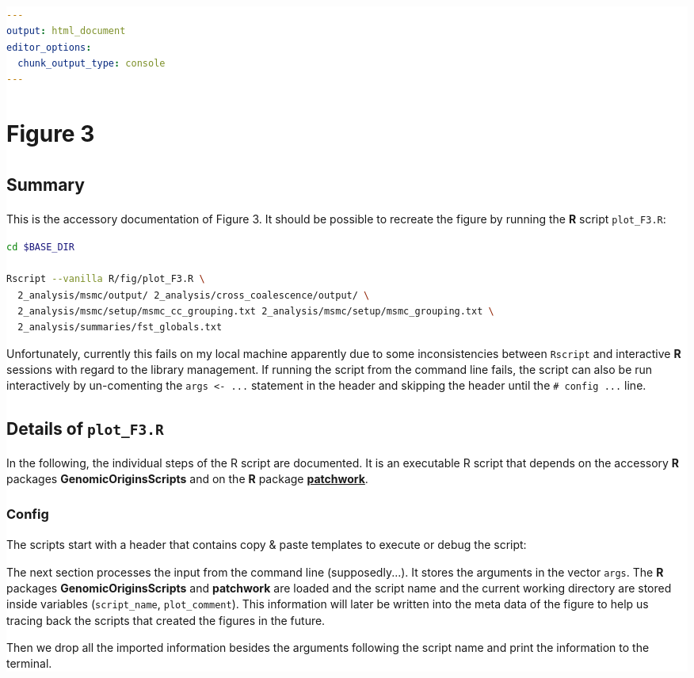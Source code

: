 ```yaml
---
output: html_document
editor_options:
  chunk_output_type: console
---
```

# Figure 3



## Summary

This is the accessory documentation of Figure 3.
It should be possible to recreate the figure by running the **R** script `plot_F3.R`:

```sh
cd $BASE_DIR

Rscript --vanilla R/fig/plot_F3.R \
  2_analysis/msmc/output/ 2_analysis/cross_coalescence/output/ \
  2_analysis/msmc/setup/msmc_cc_grouping.txt 2_analysis/msmc/setup/msmc_grouping.txt \
  2_analysis/summaries/fst_globals.txt
```

Unfortunately, currently this fails on my local machine apparently due to some inconsistencies between `Rscript` and interactive **R** sessions with regard to the library management.
If running the script from the command line fails, the script can also be run interactively by un-comenting the `args <- ...` statement in the header and skipping the  header until the `# config ...` line.

## Details of `plot_F3.R`

In the following, the individual steps of the R script are documented.
It is an executable R script that depends on the accessory **R** packages **GenomicOriginsScripts** and on the **R** package [**patchwork**](https://patchwork.data-imaginist.com/).

### Config

The scripts start with a header that contains copy & paste templates to execute or debug the script:



The next section processes the input from the command line (supposedly...).
It stores the arguments in the vector `args`.
The **R** packages **GenomicOriginsScripts** and **patchwork** are loaded and the script name and the current working directory are stored inside variables (`script_name`, `plot_comment`).
This information will later be written into the meta data of the figure to help us tracing back the scripts that created the figures in the future.

Then we drop all the imported information besides the arguments following the script name and print the information to the terminal.
